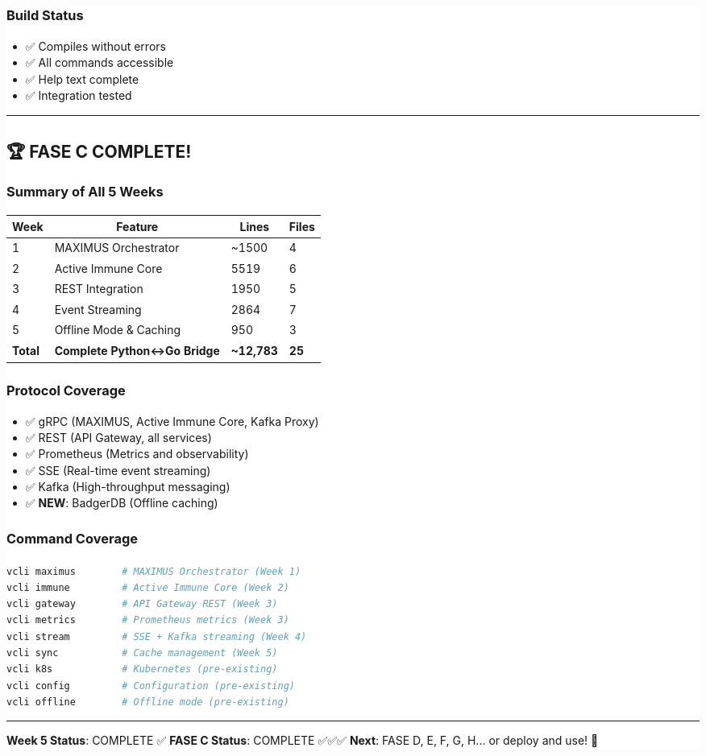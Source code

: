 ### Build Status
- ✅ Compiles without errors
- ✅ All commands accessible
- ✅ Help text complete
- ✅ Integration tested

---

## 🏆 FASE C COMPLETE!

### Summary of All 5 Weeks

| Week | Feature | Lines | Files |
|------|---------|-------|-------|
| 1 | MAXIMUS Orchestrator | ~1500 | 4 |
| 2 | Active Immune Core | 5519 | 6 |
| 3 | REST Integration | 1950 | 5 |
| 4 | Event Streaming | 2864 | 7 |
| 5 | Offline Mode & Caching | 950 | 3 |
| **Total** | **Complete Python↔Go Bridge** | **~12,783** | **25** |

### Protocol Coverage
- ✅ gRPC (MAXIMUS, Active Immune Core, Kafka Proxy)
- ✅ REST (API Gateway, all services)
- ✅ Prometheus (Metrics and observability)
- ✅ SSE (Real-time event streaming)
- ✅ Kafka (High-throughput messaging)
- ✅ **NEW**: BadgerDB (Offline caching)

### Command Coverage
```bash
vcli maximus        # MAXIMUS Orchestrator (Week 1)
vcli immune         # Active Immune Core (Week 2)
vcli gateway        # API Gateway REST (Week 3)
vcli metrics        # Prometheus metrics (Week 3)
vcli stream         # SSE + Kafka streaming (Week 4)
vcli sync           # Cache management (Week 5)
vcli k8s            # Kubernetes (pre-existing)
vcli config         # Configuration (pre-existing)
vcli offline        # Offline mode (pre-existing)
```

---

**Week 5 Status**: COMPLETE ✅
**FASE C Status**: COMPLETE ✅✅✅
**Next**: FASE D, E, F, G, H... or deploy and use! 🚀
